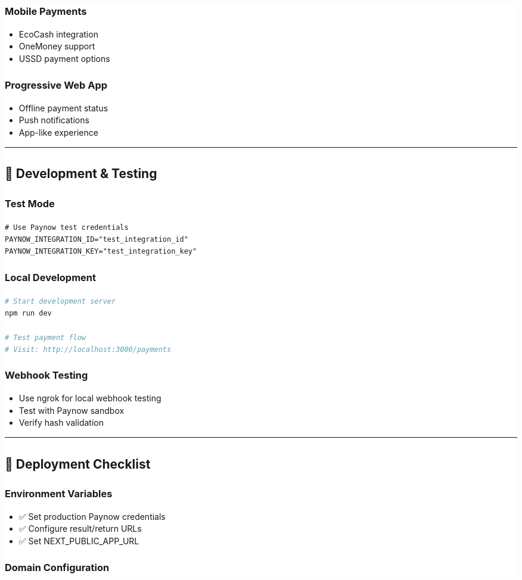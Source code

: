 ### **Mobile Payments**

- EcoCash integration
- OneMoney support
- USSD payment options

### **Progressive Web App**

- Offline payment status
- Push notifications
- App-like experience

---

## 🔧 **Development & Testing**

### **Test Mode**

```env
# Use Paynow test credentials
PAYNOW_INTEGRATION_ID="test_integration_id"
PAYNOW_INTEGRATION_KEY="test_integration_key"
```

### **Local Development**

```bash
# Start development server
npm run dev

# Test payment flow
# Visit: http://localhost:3000/payments
```

### **Webhook Testing**

- Use ngrok for local webhook testing
- Test with Paynow sandbox
- Verify hash validation

---

## 🚀 **Deployment Checklist**

### **Environment Variables**

- ✅ Set production Paynow credentials
- ✅ Configure result/return URLs
- ✅ Set NEXT_PUBLIC_APP_URL

### **Domain Configuration**
